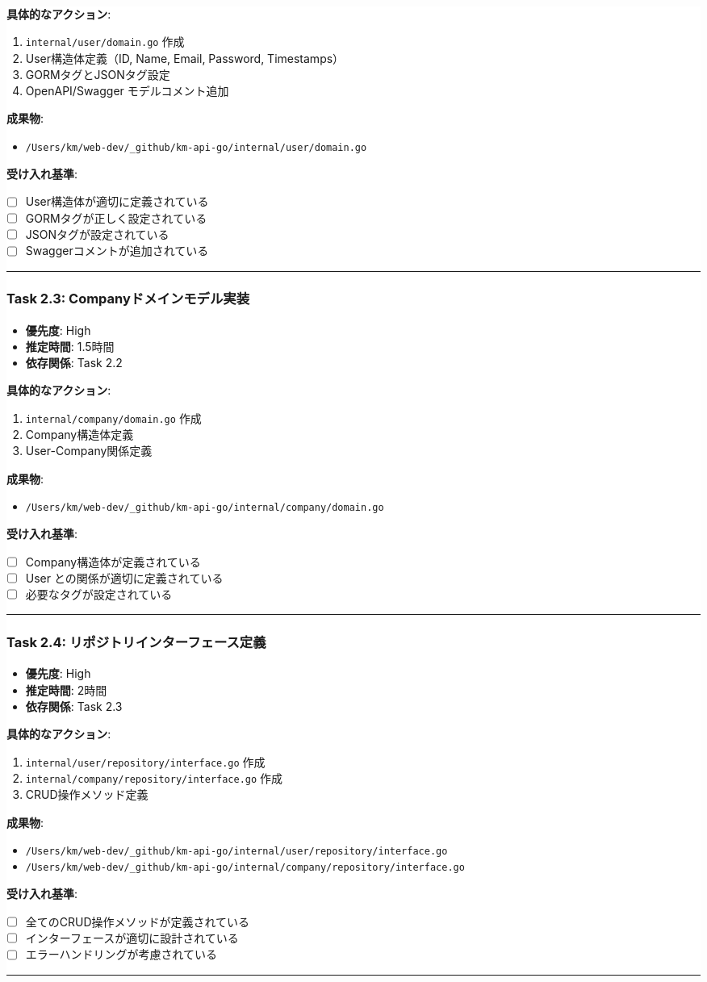 **具体的なアクション**:
1. `internal/user/domain.go` 作成
2. User構造体定義（ID, Name, Email, Password, Timestamps）
3. GORMタグとJSONタグ設定
4. OpenAPI/Swagger モデルコメント追加

**成果物**:
- `/Users/km/web-dev/_github/km-api-go/internal/user/domain.go`

**受け入れ基準**:
- [ ] User構造体が適切に定義されている
- [ ] GORMタグが正しく設定されている
- [ ] JSONタグが設定されている
- [ ] Swaggerコメントが追加されている

---

### **Task 2.3: Companyドメインモデル実装**
- **優先度**: High
- **推定時間**: 1.5時間
- **依存関係**: Task 2.2

**具体的なアクション**:
1. `internal/company/domain.go` 作成
2. Company構造体定義
3. User-Company関係定義

**成果物**:
- `/Users/km/web-dev/_github/km-api-go/internal/company/domain.go`

**受け入れ基準**:
- [ ] Company構造体が定義されている
- [ ] User との関係が適切に定義されている
- [ ] 必要なタグが設定されている

---

### **Task 2.4: リポジトリインターフェース定義**
- **優先度**: High
- **推定時間**: 2時間
- **依存関係**: Task 2.3

**具体的なアクション**:
1. `internal/user/repository/interface.go` 作成
2. `internal/company/repository/interface.go` 作成
3. CRUD操作メソッド定義

**成果物**:
- `/Users/km/web-dev/_github/km-api-go/internal/user/repository/interface.go`
- `/Users/km/web-dev/_github/km-api-go/internal/company/repository/interface.go`

**受け入れ基準**:
- [ ] 全てのCRUD操作メソッドが定義されている
- [ ] インターフェースが適切に設計されている
- [ ] エラーハンドリングが考慮されている

---